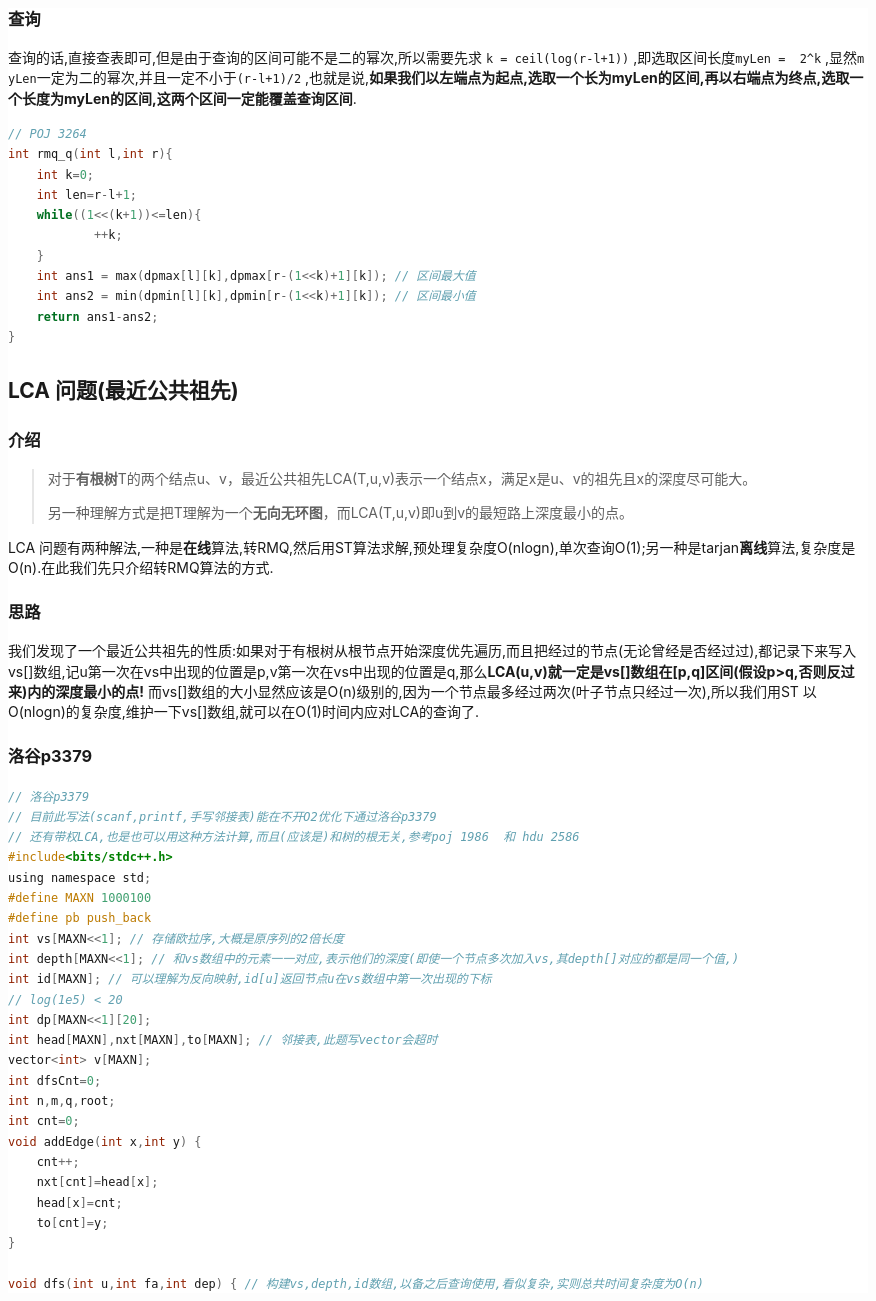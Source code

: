 ### 查询

查询的话,直接查表即可,但是由于查询的区间可能不是二的幂次,所以需要先求 ```k = ceil(log(r-l+1))``` ,即选取区间长度```myLen =  2^k``` ,显然```myLen```一定为二的幂次,并且一定不小于```(r-l+1)/2``` ,也就是说,**如果我们以左端点为起点,选取一个长为myLen的区间,再以右端点为终点,选取一个长度为myLen的区间,这两个区间一定能覆盖查询区间**.

```c
// POJ 3264
int rmq_q(int l,int r){
    int k=0;
    int len=r-l+1;
    while((1<<(k+1))<=len){
            ++k;
    }
    int ans1 = max(dpmax[l][k],dpmax[r-(1<<k)+1][k]); // 区间最大值
    int ans2 = min(dpmin[l][k],dpmin[r-(1<<k)+1][k]); // 区间最小值
    return ans1-ans2;
}
```

## LCA 问题(最近公共祖先)

### 介绍

> 对于**有根树**T的两个结点u、v，最近公共祖先LCA(T,u,v)表示一个结点x，满足x是u、v的祖先且x的深度尽可能大。
>
> 另一种理解方式是把T理解为一个**无向无环图**，而LCA(T,u,v)即u到v的最短路上深度最小的点。

LCA 问题有两种解法,一种是**在线**算法,转RMQ,然后用ST算法求解,预处理复杂度O(nlogn),单次查询O(1);另一种是tarjan**离线**算法,复杂度是O(n).在此我们先只介绍转RMQ算法的方式.

### 思路

我们发现了一个最近公共祖先的性质:如果对于有根树从根节点开始深度优先遍历,而且把经过的节点(无论曾经是否经过过),都记录下来写入vs[]数组,记u第一次在vs中出现的位置是p,v第一次在vs中出现的位置是q,那么**LCA(u,v)就一定是vs[]数组在[p,q]区间(假设p>q,否则反过来)内的深度最小的点!** 而vs[]数组的大小显然应该是O(n)级别的,因为一个节点最多经过两次(叶子节点只经过一次),所以我们用ST 以O(nlogn)的复杂度,维护一下vs[]数组,就可以在O(1)时间内应对LCA的查询了.

###  洛谷p3379

```c
// 洛谷p3379
// 目前此写法(scanf,printf,手写邻接表)能在不开O2优化下通过洛谷p3379
// 还有带权LCA,也是也可以用这种方法计算,而且(应该是)和树的根无关,参考poj 1986  和 hdu 2586
#include<bits/stdc++.h>
using namespace std;
#define MAXN 1000100
#define pb push_back
int vs[MAXN<<1]; // 存储欧拉序,大概是原序列的2倍长度
int depth[MAXN<<1]; // 和vs数组中的元素一一对应,表示他们的深度(即使一个节点多次加入vs,其depth[]对应的都是同一个值,)
int id[MAXN]; // 可以理解为反向映射,id[u]返回节点u在vs数组中第一次出现的下标
// log(1e5) < 20
int dp[MAXN<<1][20];
int head[MAXN],nxt[MAXN],to[MAXN]; // 邻接表,此题写vector会超时
vector<int> v[MAXN];
int dfsCnt=0;
int n,m,q,root;
int cnt=0;
void addEdge(int x,int y) {
    cnt++;
    nxt[cnt]=head[x];
    head[x]=cnt;
    to[cnt]=y;
}

void dfs(int u,int fa,int dep) { // 构建vs,depth,id数组,以备之后查询使用,看似复杂,实则总共时间复杂度为O(n)
```